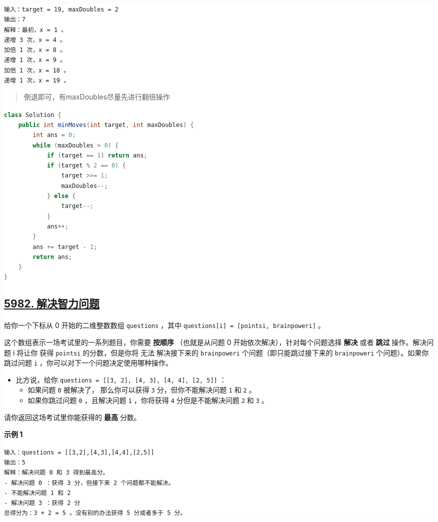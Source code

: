 ```
输入：target = 19, maxDoubles = 2
输出：7
解释：最初，x = 1 。
递增 3 次，x = 4 。
加倍 1 次，x = 8 。
递增 1 次，x = 9 。
加倍 1 次，x = 18 。
递增 1 次，x = 19 。
```

> 倒退即可，有maxDoubles尽量先进行翻倍操作

```java
class Solution {
    public int minMoves(int target, int maxDoubles) {
        int ans = 0;
        while (maxDoubles > 0) {
            if (target == 1) return ans;
            if (target % 2 == 0) {
                target >>= 1;
                maxDoubles--;
            } else {
                target--;
            }
            ans++;
        }
        ans += target - 1;
        return ans;
    }
}
```

## [5982. 解决智力问题](https://leetcode-cn.com/problems/solving-questions-with-brainpower/)

给你一个下标从 0 开始的二维整数数组 `questions` ，其中 `questions[i] = [pointsi, brainpoweri]` 。

这个数组表示一场考试里的一系列题目，你需要 **按顺序** （也就是从问题 0 开始依次解决），针对每个问题选择 **解决** 或者 **跳过** 操作。解决问题 i 将让你 获得  `pointsi` 的分数，但是你将 无法 解决接下来的 `brainpoweri` 个问题（即只能跳过接下来的 `brainpoweri` 个问题）。如果你跳过问题 `i` ，你可以对下一个问题决定使用哪种操作。

- 比方说，给你 `questions = [[3, 2], [4, 3], [4, 4], [2, 5]]` ：
  - 如果问题 `0` 被解决了， 那么你可以获得 `3` 分，但你不能解决问题 `1` 和 `2` 。
  - 如果你跳过问题 `0` ，且解决问题 `1` ，你将获得 `4` 分但是不能解决问题 `2` 和 `3` 。

请你返回这场考试里你能获得的 **最高** 分数。

**示例 1**

```
输入：questions = [[3,2],[4,3],[4,4],[2,5]]
输出：5
解释：解决问题 0 和 3 得到最高分。
- 解决问题 0 ：获得 3 分，但接下来 2 个问题都不能解决。
- 不能解决问题 1 和 2
- 解决问题 3 ：获得 2 分
总得分为：3 + 2 = 5 。没有别的办法获得 5 分或者多于 5 分。
```
